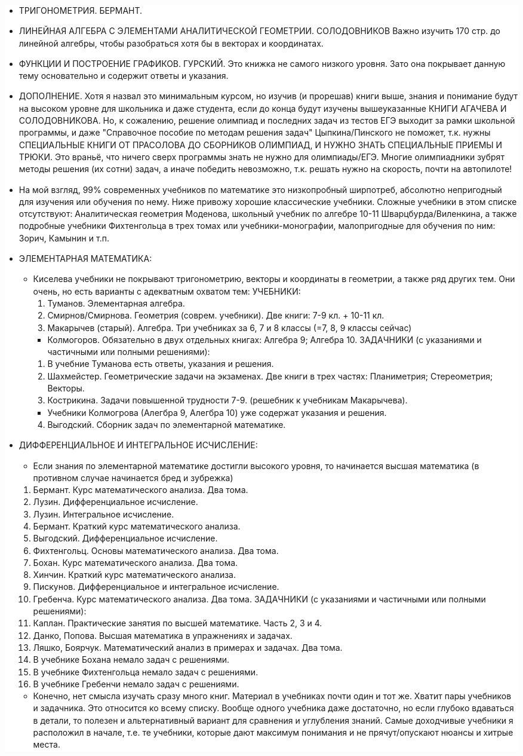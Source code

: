 - ТРИГОНОМЕТРИЯ. БЕРМАНТ.

- ЛИНЕЙНАЯ АЛГЕБРА С ЭЛЕМЕНТАМИ АНАЛИТИЧЕСКОЙ ГЕОМЕТРИИ. СОЛОДОВНИКОВ
    Важно изучить 170 стр. до линейной алгебры, чтобы разобраться хотя бы в векторах и координатах.

- ФУНКЦИИ И ПОСТРОЕНИЕ ГРАФИКОВ. ГУРСКИЙ.
      Это книжка не самого низкого уровня. Зато она покрывает данную тему основательно и содержит ответы и указания.

- ДОПОЛНЕНИЕ. Хотя я назвал это минимальным курсом, но изучив (и прорешав) книги выше, знания и понимание будут на высоком уровне для школьника и даже студента, если до конца будут изучены вышеуказанные КНИГИ АГАЧЕВА И СОЛОДОВНИКОВА. Но, к сожалению, решение олимпиад и последних задач из тестов ЕГЭ выходит за рамки школьной программы, и даже "Справочное пособие по методам решения задач" Цыпкина/Пинского не поможет, т.к. нужны СПЕЦИАЛЬНЫЕ КНИГИ ОТ ПРАСОЛОВА ДО СБОРНИКОВ ОЛИМПИАД, И НУЖНО ЗНАТЬ СПЕЦИАЛЬНЫЕ ПРИЕМЫ И ТРЮКИ. Это враньё, что ничего сверх программы знать не нужно для олимпиады/ЕГЭ. Многие олимпиадники зубрят методы решения (их сотни) задач, а иначе победить невозможно, т.к. решать нужно на скорость, почти на автопилоте!

- На мой взгляд, 99% современных учебников по математике это низкопробный ширпотреб, абсолютно непригодный для изучения или обучения по нему. Ниже привожу хорошие классические учебники. Сложные учебники в этом списке отсутствуют: Аналитическая геометрия Моденова, школьный учебник по алгебре 10-11 Шварцбурда/Виленкина, а также подробные учебники Фихтенгольца в трех томах или учебники-монографии, малопригодные для обучения по ним: Зорич, Камынин и т.п.



- ЭЛЕМЕНТАРНАЯ МАТЕМАТИКА:
  - Киселева учебники не покрывают тригонометрию, векторы и координаты в геометрии, а также ряд других тем. Они очень, но есть варианты с адекватным охватом тем:
  УЧЕБНИКИ:
    1. Туманов. Элементарная алгебра.
    2. Смирнов/Смирнова. Геометрия (соврем. учебники). Две книги: 7-9 кл. + 10-11 кл.
    3. Макарычев (старый). Алгебра. Три учебниках за 6, 7 и 8 классы (=7, 8, 9 классы сейчас)
    + Колмогоров. Обязательно в двух отдельных книгах: Алгебра 9; Алгебра 10.
    ЗАДАЧНИКИ (с указаниями и частичными или полными решениями):
    1. В учебние Туманова есть ответы, указания и решения.
    2. Шахмейстер. Геометрические задачи на экзаменах. Две книги в трех частях:
    Планиметрия; Стереометрия; Векторы.
    3. Кострикина. Задачи повышенной трудности 7-9. (решебник к учебникам Макарычева).
    + Учебники Колмогрова (Алегбра 9, Алегбра 10) уже содержат указания и решения.
    4. Выгодский. Сборник задач по элементарной математике.

- ДИФФЕРЕНЦИАЛЬНОЕ И ИНТЕГРАЛЬНОЕ ИСЧИСЛЕНИЕ:
  - Если знания по элементарной математике достигли высокого уровня, то начинается высшая математика (в противном случае начинается бред и зубрежка)
  1. Бермант. Курс математического анализа. Два тома.
  2. Лузин. Дифференциальное исчисление.
  3. Лузин. Интегральное исчисление.
  4. Бермант. Краткий курс математического анализа.
  5. Выгодский. Дифференциальное исчисление.
  6. Фихтенгольц. Основы математического анализа. Два тома.
  7. Бохан. Курс математического анализа. Два тома.
  8. Хинчин. Краткий курс математического анализа.
  9. Пискунов. Дифференциальное и интегральное исчисление.
  10. Гребенча. Курс математического анализа. Два тома.
  ЗАДАЧНИКИ (с указаниями и частичными или полными решениями):
  1. Каплан. Практические занятия по высшей математике. Часть 2, 3 и 4.
  2. Данко, Попова. Высшая математика в упражнениях и задачах.
  3. Ляшко, Боярчук. Математический анализ в примерах и задачах. Два тома.
  4. В учебнике Бохана немало задач с решениями.
  5. В учебнике Фихтенгольца немало задач с решениями.
  6. В учебнике Гребенчи немало задач с решениями.
  - Конечно, нет смысла изучать сразу много книг. Материал в учебниках почти один и тот же. Хватит пары учебников и задачника. Это относится ко всему списку. Вообще одного учебника даже достаточно, но если глубоко вдаваться в детали, то полезен и альтернативный вариант для сравнения и углубления знаний. Самые доходчивые учебники я расположил в начале, т.е. те учебники, которые дают максимум понимания и не прячут/опускают нюансы и хитрые места.
